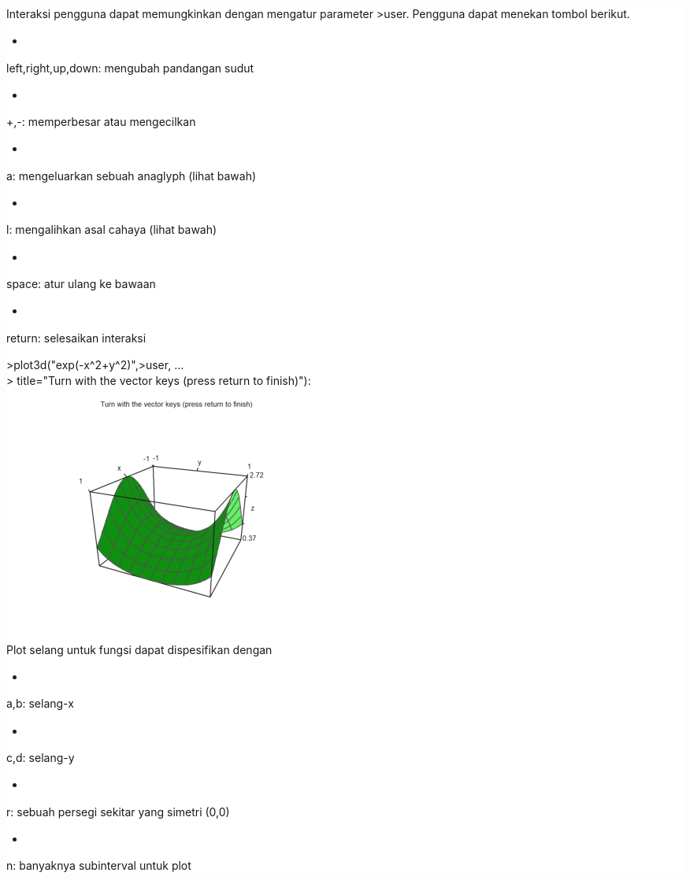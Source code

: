 Interaksi pengguna dapat memungkinkan dengan mengatur parameter &gt;user.
Pengguna dapat menekan tombol berikut.


* 
left,right,up,down: mengubah pandangan sudut

* 
+,-: memperbesar atau mengecilkan

* 
a: mengeluarkan sebuah anaglyph (lihat bawah)

* 
l: mengalihkan asal cahaya (lihat bawah)

* 
space: atur ulang ke bawaan

* 
return: selesaikan interaksi


\>plot3d("exp(-x^2+y^2)",\>user, ...  
\>     title="Turn with the vector keys (press return to finish)"):


![images/Hamemayu%20Hayuningrat_23030630053_EMTPlot3D-004.png](images/Hamemayu%20Hayuningrat_23030630053_EMTPlot3D-004.png)

Plot selang untuk fungsi dapat dispesifikan dengan


* 
a,b: selang-x

* 
c,d: selang-y

* 
r: sebuah persegi sekitar yang simetri (0,0)

* 
n: banyaknya subinterval untuk plot
